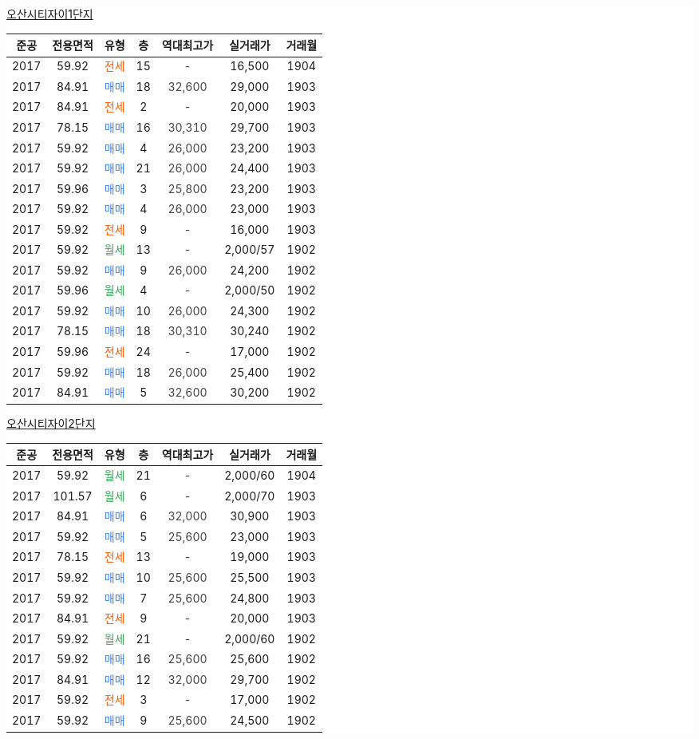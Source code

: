 [오산시티자이1단지](https://search.naver.com/search.naver?query=%EA%B2%BD%EA%B8%B0%EB%8F%84+%EC%98%A4%EC%82%B0%EC%8B%9C+%EB%B6%80%EC%82%B0%EB%8F%99+%EC%98%A4%EC%82%B0%EC%8B%9C%ED%8B%B0%EC%9E%90%EC%9D%B41%EB%8B%A8%EC%A7%80)

|준공|전용면적|유형|층|역대최고가|실거래가|거래월|
|:---:|:---:|:---:|:---:|:---:|:---:|:---:|
|2017|59.92|<span style="color:#ff5a00">전세</span>|15|<span style="color:#444444">-</span>|16,500|1904|
|2017|84.91|<span style="color:#4285f3">매매</span>|18|<span style="color:#444444">32,600</span>|29,000|1903|
|2017|84.91|<span style="color:#ff5a00">전세</span>|2|<span style="color:#444444">-</span>|20,000|1903|
|2017|78.15|<span style="color:#4285f3">매매</span>|16|<span style="color:#444444">30,310</span>|29,700|1903|
|2017|59.92|<span style="color:#4285f3">매매</span>|4|<span style="color:#444444">26,000</span>|23,200|1903|
|2017|59.92|<span style="color:#4285f3">매매</span>|21|<span style="color:#444444">26,000</span>|24,400|1903|
|2017|59.96|<span style="color:#4285f3">매매</span>|3|<span style="color:#444444">25,800</span>|23,200|1903|
|2017|59.92|<span style="color:#4285f3">매매</span>|4|<span style="color:#444444">26,000</span>|23,000|1903|
|2017|59.92|<span style="color:#ff5a00">전세</span>|9|<span style="color:#444444">-</span>|16,000|1903|
|2017|59.92|<span style="color:#34a853">월세</span>|13|<span style="color:#444444">-</span>|2,000/57|1902|
|2017|59.92|<span style="color:#4285f3">매매</span>|9|<span style="color:#444444">26,000</span>|24,200|1902|
|2017|59.96|<span style="color:#34a853">월세</span>|4|<span style="color:#444444">-</span>|2,000/50|1902|
|2017|59.92|<span style="color:#4285f3">매매</span>|10|<span style="color:#444444">26,000</span>|24,300|1902|
|2017|78.15|<span style="color:#4285f3">매매</span>|18|<span style="color:#444444">30,310</span>|30,240|1902|
|2017|59.96|<span style="color:#ff5a00">전세</span>|24|<span style="color:#444444">-</span>|17,000|1902|
|2017|59.92|<span style="color:#4285f3">매매</span>|18|<span style="color:#444444">26,000</span>|25,400|1902|
|2017|84.91|<span style="color:#4285f3">매매</span>|5|<span style="color:#444444">32,600</span>|30,200|1902|

[오산시티자이2단지](https://search.naver.com/search.naver?query=%EA%B2%BD%EA%B8%B0%EB%8F%84+%EC%98%A4%EC%82%B0%EC%8B%9C+%EB%B6%80%EC%82%B0%EB%8F%99+%EC%98%A4%EC%82%B0%EC%8B%9C%ED%8B%B0%EC%9E%90%EC%9D%B42%EB%8B%A8%EC%A7%80)

|준공|전용면적|유형|층|역대최고가|실거래가|거래월|
|:---:|:---:|:---:|:---:|:---:|:---:|:---:|
|2017|59.92|<span style="color:#34a853">월세</span>|21|<span style="color:#444444">-</span>|2,000/60|1904|
|2017|101.57|<span style="color:#34a853">월세</span>|6|<span style="color:#444444">-</span>|2,000/70|1903|
|2017|84.91|<span style="color:#4285f3">매매</span>|6|<span style="color:#444444">32,000</span>|30,900|1903|
|2017|59.92|<span style="color:#4285f3">매매</span>|5|<span style="color:#444444">25,600</span>|23,000|1903|
|2017|78.15|<span style="color:#ff5a00">전세</span>|13|<span style="color:#444444">-</span>|19,000|1903|
|2017|59.92|<span style="color:#4285f3">매매</span>|10|<span style="color:#444444">25,600</span>|25,500|1903|
|2017|59.92|<span style="color:#4285f3">매매</span>|7|<span style="color:#444444">25,600</span>|24,800|1903|
|2017|84.91|<span style="color:#ff5a00">전세</span>|9|<span style="color:#444444">-</span>|20,000|1903|
|2017|59.92|<span style="color:#34a853">월세</span>|21|<span style="color:#444444">-</span>|2,000/60|1902|
|2017|59.92|<span style="color:#4285f3">매매</span>|16|<span style="color:#444444">25,600</span>|25,600|1902|
|2017|84.91|<span style="color:#4285f3">매매</span>|12|<span style="color:#444444">32,000</span>|29,700|1902|
|2017|59.92|<span style="color:#ff5a00">전세</span>|3|<span style="color:#444444">-</span>|17,000|1902|
|2017|59.92|<span style="color:#4285f3">매매</span>|9|<span style="color:#444444">25,600</span>|24,500|1902|